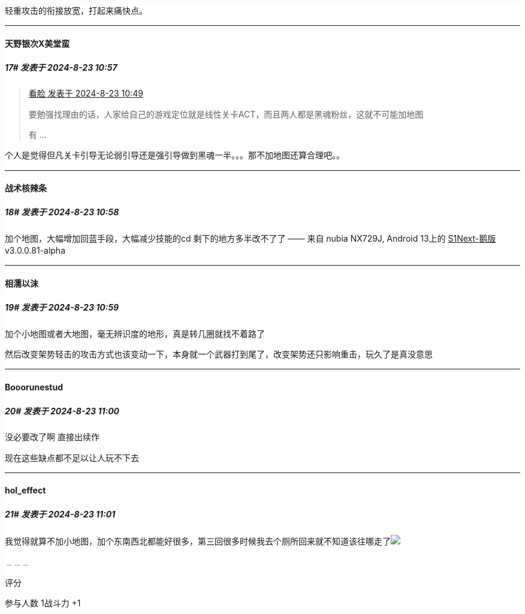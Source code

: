 轻重攻击的衔接放宽，打起来痛快点。

*****

####  天野银次X美堂蛮  
##### 17#       发表于 2024-8-23 10:57

<blockquote><a href="httphttps://bbs.saraba1st.com/2b/forum.php?mod=redirect&amp;goto=findpost&amp;pid=65988869&amp;ptid=2196194" target="_blank">看脸 发表于 2024-8-23 10:49</a>

要勉强找理由的话，人家给自己的游戏定位就是线性关卡ACT，而且两人都是黑魂粉丝，这就不可能加地图

有 ...</blockquote>
个人是觉得但凡关卡引导无论弱引导还是强引导做到黑魂一半。。。那不加地图还算合理吧。。

*****

####  战术核辣条  
##### 18#       发表于 2024-8-23 10:58

加个地图，大幅增加回蓝手段，大幅减少技能的cd
剩下的地方多半改不了了
—— 来自 nubia NX729J, Android 13上的 [S1Next-鹅版](https://github.com/ykrank/S1-Next/releases) v3.0.0.81-alpha

*****

####  相濡以沫  
##### 19#       发表于 2024-8-23 10:59

加个小地图或者大地图，毫无辨识度的地形，真是转几圈就找不着路了

然后改变架势轻击的攻击方式也该变动一下，本身就一个武器打到尾了，改变架势还只影响重击，玩久了是真没意思

*****

####  Booorunestud  
##### 20#       发表于 2024-8-23 11:00

没必要改了啊 直接出续作

现在这些缺点都不足以让人玩不下去

*****

####  hol_effect  
##### 21#       发表于 2024-8-23 11:01

我觉得就算不加小地图，加个东南西北都能好很多，第三回很多时候我去个厕所回来就不知道该往哪走了<img src="https://static.saraba1st.com/image/smiley/face2017/067.png" referrerpolicy="no-referrer">

﹍﹍﹍

评分

 参与人数 1战斗力 +1
